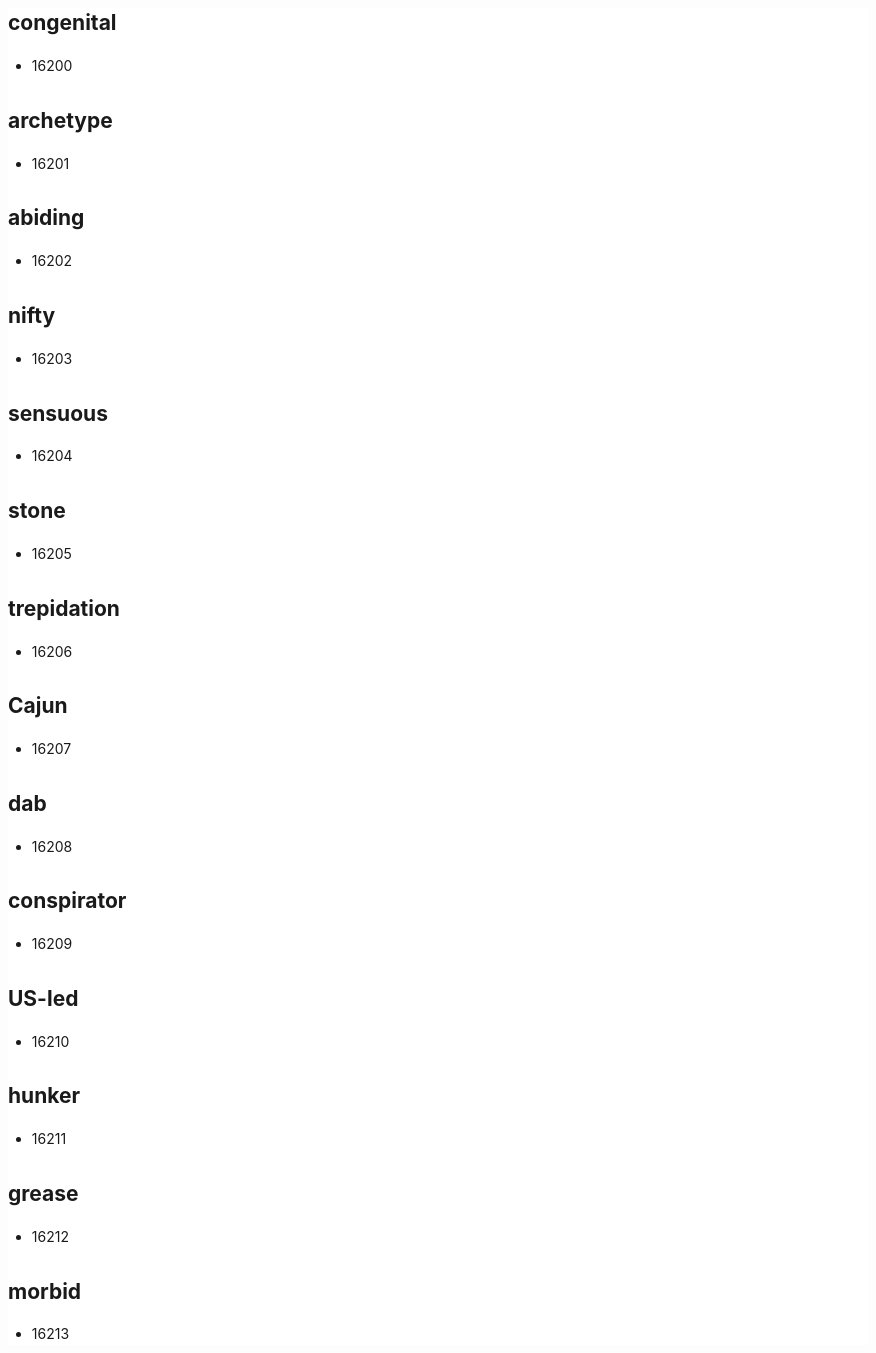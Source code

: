 ## congenital
* 16200

## archetype
* 16201

## abiding
* 16202

## nifty
* 16203

## sensuous
* 16204

## stone
* 16205

## trepidation
* 16206

## Cajun
* 16207

## dab
* 16208

## conspirator
* 16209

## US-led
* 16210

## hunker
* 16211

## grease
* 16212

## morbid
* 16213
